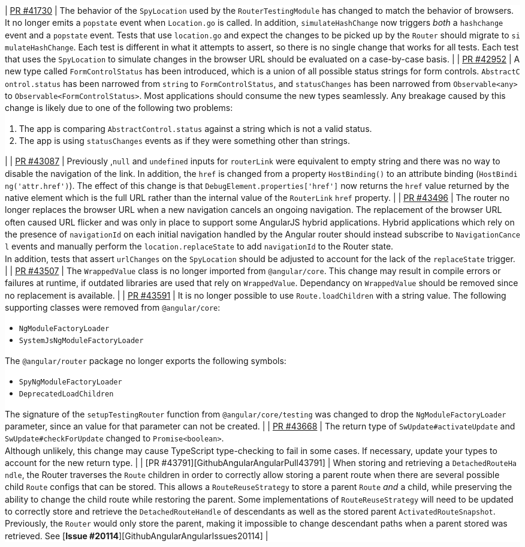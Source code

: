 | [PR&nbsp;#41730][GithubAngularAngularPull41730]     | The behavior of the `SpyLocation` used by the `RouterTestingModule` has changed to match the behavior of browsers. It no longer emits a `popstate` event when `Location.go` is called. In addition, `simulateHashChange` now triggers *both* a `hashchange` event and a `popstate` event. Tests that use `location.go` and expect the changes to be picked up by the `Router` should migrate to `simulateHashChange`. Each test is different in what it attempts to assert, so there is no single change that works for all tests. Each test that uses the `SpyLocation` to simulate changes in the browser URL should be evaluated on a case-by-case basis.                             |
| [PR&nbsp;#42952][GithubAngularAngularPull42952]     | A new type called `FormControlStatus` has been introduced, which is a union of all possible status strings for form controls. `AbstractControl.status` has been narrowed from `string` to `FormControlStatus`, and `statusChanges` has been narrowed from `Observable<any>` to `Observable<FormControlStatus>`. Most applications should consume the new types seamlessly. Any breakage caused by this change is likely due to one of the following two problems: <ol><li>The app is comparing <code>AbstractControl.status</code> against a string which is not a valid status.</li><li>The app is using `statusChanges` events as if they were something other than strings.</li></ol> |
| [PR&nbsp;#43087][GithubAngularAngularPull43087]     | Previously ,`null` and `undefined` inputs for `routerLink` were equivalent to empty string and there was no way to disable the navigation of the link. In addition, the `href` is changed from a property `HostBinding()` to an attribute binding \(`HostBinding('attr.href')`\). The effect of this change is that `DebugElement.properties['href']` now returns the `href` value returned by the native element which is the full URL rather than the internal value of the `RouterLink` `href` property.                                                                                                                                                                              |
| [PR&nbsp;#43496][GithubAngularAngularPull43496]     | The router no longer replaces the browser URL when a new navigation cancels an ongoing navigation. The replacement of the browser URL often caused URL flicker and was only in place to support some AngularJS hybrid applications. Hybrid applications which rely on the presence of `navigationId` on each initial navigation handled by the Angular router should instead subscribe to `NavigationCancel` events and manually perform the `location.replaceState` to add `navigationId` to the Router state.<br />In addition, tests that assert `urlChanges` on the `SpyLocation` should be adjusted to account for the lack of the `replaceState` trigger.                          |
| [PR&nbsp;#43507][GithubAngularAngularPull43507]     | The `WrappedValue` class is no longer imported from `@angular/core`. This change may result in compile errors or failures at runtime, if outdated libraries are used that rely on `WrappedValue`. Dependancy on `WrappedValue` should be removed since no replacement is available.                                                                                                                                                                                                                                                                                                                                                                                                      |
| [PR&nbsp;#43591][GithubAngularAngularPull43591]     | It is no longer possible to use `Route.loadChildren` with a string value. The following supporting classes were removed from `@angular/core`: <ul><li><code>NgModuleFactoryLoader</code></li><li><code>SystemJsNgModuleFactoryLoader</code></li></ul> The `@angular/router` package no longer exports the following symbols: <ul><li><code>SpyNgModuleFactoryLoader</code></li><li><code>DeprecatedLoadChildren</code></li></ul> The signature of the `setupTestingRouter` function from `@angular/core/testing` was changed to drop the `NgModuleFactoryLoader` parameter, since an value for that parameter can not be created.                                                        |
| [PR&nbsp;#43668][GithubAngularAngularPull43668]     | The return type of `SwUpdate#activateUpdate` and `SwUpdate#checkForUpdate` changed to `Promise<boolean>`.<br />Although unlikely, this change may cause TypeScript type-checking to fail in some cases. If necessary, update your types to account for the new return type.                                                                                                                                                                                                                                                                                                                                                                                                              |
| [PR&nbsp;#43791][GithubAngularAngularPull43791]     | When storing and retrieving a `DetachedRouteHandle`, the Router traverses the `Route` children in order to correctly allow storing a parent route when there are several possible child `Route` configs that can be stored. This allows a `RouteReuseStrategy` to store a parent `Route` _and_ a child, while preserving the ability to change the child route while restoring the parent. Some implementations of `RouteReuseStrategy` will need to be updated to correctly store and retrieve the `DetachedRouteHandle` of descendants as well as the stored parent `ActivatedRouteSnapshot`. <br /> Previously, the `Router` would only store the parent, making it impossible to change descendant paths when a parent stored was retrieved. See [**Issue&nbsp;#20114**][GithubAngularAngularIssues20114] |

[AioApiCoreApplicationrefBootstrap]: api/core/ApplicationRef#bootstrap "bootstrap - ApplicationRef | Core - API | Angular"
[AioApiCoreCompiler]: api/core/Compiler "Compiler | Core - API | Angular"
[AioApiCoreCompilerfactory]: api/core/CompilerFactory "CompilerFactory | Core - API | Angular"
[AioApiCoreCreatengmoduleref]: api/core/createNgModuleRef "createNgModuleRef | Core - API | Angular"
[AioApiCoreGetmodulefactory]: api/core/getModuleFactory "getModuleFactory | Core - API | Angular"
[AioApiCoreGetngmodulebyid]: api/core/getNgModuleById "getNgModuleById | Core - API | Angular"
[AioApiCoreModulewithcomponentfactories]: api/core/ModuleWithComponentFactories "ModuleWithComponentFactories | Core - API | Angular"
[AioApiCoreNgmodulefactory]: api/core/NgModuleFactory "NgModuleFactory | Core - API | Angular"
[AioApiCorePlatformrefBootstrapmodulefactory]: api/core/PlatformRef#bootstrapModuleFactory "bootstrapModuleFactory - PlatformRef | Core - API | Angular"
[AioApiCorePlatformrefBootstrapmodule]: api/core/PlatformRef#bootstrapModule "bootstrapModule - PlatformRef | Core - API | Angular"
[AioApiCoreTestingTestbedInittestenvironment]: api/core/testing/TestBed#inittestenvironment "inittestenvironment - TestBed | Testing - Core - API | Angular"
[AioApiCoreTestingTestmodulemetadata]: api/core/testing/TestModuleMetadata "TestModuleMetadata | Testing - Core - API | Angular"
[AioApiCoreViewcontainerrefCreatecomponent]: api/core/ViewContainerRef#createComponent "createComponent - ViewContainerRef | Core - API | Angular"
[AioApiPlatformServerRendermodulefactory]: api/platform-server/renderModuleFactory "renderModuleFactory | Platform server - API | Angular"
[AioApiPlatformServerRendermodule]: api/platform-server/renderModule "renderModule | Platform server - API | Angular"
[AioApiServiceWorkerSwupdateActivated]: api/service-worker/SwUpdate#activated "activated - SwUpdate | Service worker - API | Angular"
[AioApiServiceWorkerSwupdateActivateupdate]: api/service-worker/SwUpdate#activateUpdate "activateUpdate - SwUpdate | Service worker - API | Angular"
[AioApiServiceWorkerSwupdateAvailable]: api/service-worker/SwUpdate#available "available - SwUpdate | Service worker - API | Angular"
[AioApiServiceWorkerSwupdateVersionupdates]: api/service-worker/SwUpdate#versionUpdates "versionUpdates - SwUpdate | Service worker - API | Angular"
[AioGuideReleasesDeprecationPractices]: guide/releases#deprecation-practices "Deprecation practices - Angular versioning and releases | Angular"
[AngularBlog76c02f782aa4]: https://blog.angular.io/76c02f782aa4 "Upcoming improvements to Angular library distribution | Angular Blog"
[AngularUpdateMain]: https://update.angular.io " Angular Update Guide"
[DevThisIsAngularImprovingAngularTestsByEnablingAngularTestingModuleTeardown38kh]: https://dev.to/this-is-angular/improving-angular-tests-by-enabling-angular-testing-module-teardown-38kh "Improving Angular tests by enabling Angular testing module teardown | This is Angular | DEV Community"
[GithubAngularAngularIssues41840]: https://github.com/angular/angular/issues/41840 "RFC: Internet Explorer 11 support deprecation and removal #41840 | angular/angular | GitHub"
[GithubAngularAngularPull31187]: https://github.com/angular/angular/pull/31187 "fix(router): Allow question marks in query param values #31187 | angular/angular | GitHub"
[GithubAngularAngularPull41730]: https://github.com/angular/angular/pull/41730 "fix(common): synchronise location mock behavior with the navigators #41730 | angular/angular | GitHub"
[GithubAngularAngularPull42952]: https://github.com/angular/angular/pull/42952 "feat(forms): Give form statuses a more specific type #42952 | angular/angular | GitHub"
[GithubAngularAngularPull43087]: https://github.com/angular/angular/pull/43087 "fix(router): null/undefined routerLink should disable navigation #43087 | angular/angular | GitHub"
[GithubAngularAngularPull43496]: https://github.com/angular/angular/pull/43496 "fix(router): Prevent URL flicker when new navigations cancel ongoing ... #43496 | angular/angular | GitHub"
[GithubAngularAngularPull43507]: https://github.com/angular/angular/pull/43507 "perf(core): remove support for the deprecated WrappedValue #43507 | angular/angular | GitHub"
[GithubAngularAngularPull43591]: https://github.com/angular/angular/pull/43591 "refactor(router): remove support for loadChildren string syntax #43591 | angular/angular | GitHub"
[GithubAngularAngularPull43642]: https://github.com/angular/angular/pull/43642 "feat(core): drop support for TypeScript 4.2 and 4.3 #43642 | angular/angular | GitHub"
[GithubAngularAngularPull43668]: https://github.com/angular/angular/pull/43668 "feat(service-worker): improve ergonomics of the SwUpdate APIs #43668 | angular/angular | GitHub"
[GithubAngularAngularPull43740]: https://github.com/angular/angular/pull/43740 "feat(bazel): expose esm2020 and es2020 conditions in APF package exports #43740 | angular/angular | GitHub"
[GithubAngularAngularCliIssues21545]: https://github.com/angular/angular-cli/issues/21545 "[RFC] Persistent build cache by default #21545 | angular/angular-cli | GitHub"
[GithubAngularAngularCliIssues22159]: https://github.com/angular/angular-cli/issues/22159 "Script imports are modules by default #22159 | angular/angular-cli | GitHub"
